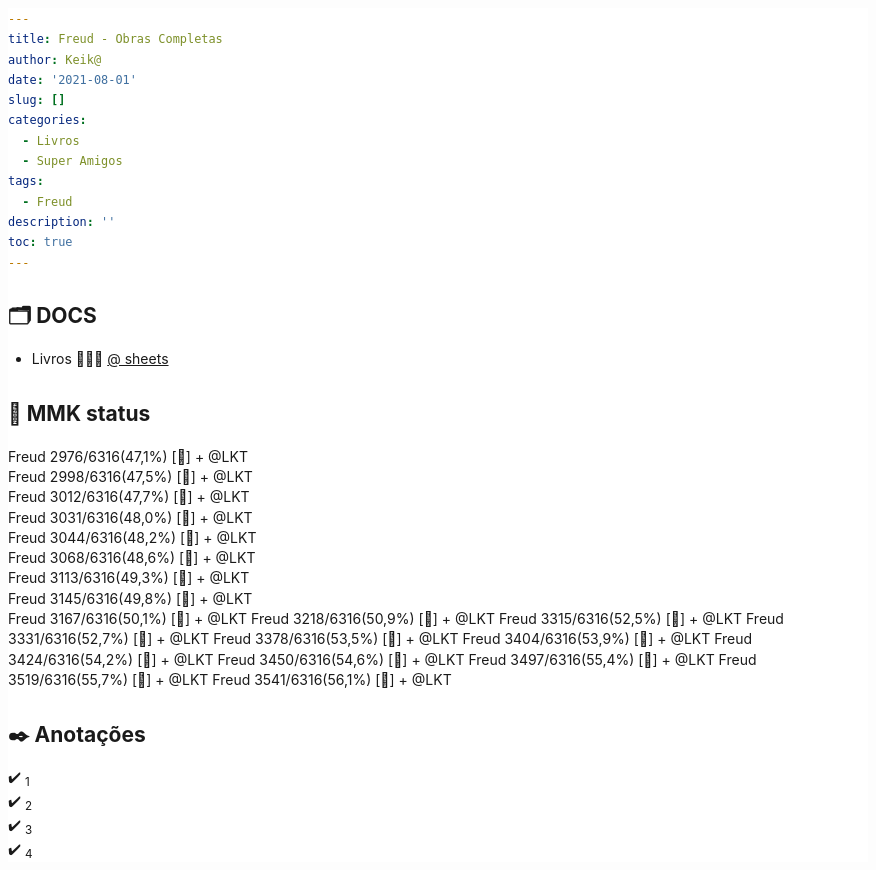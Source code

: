 ```yaml
---
title: Freud - Obras Completas
author: Keik@
date: '2021-08-01'
slug: []
categories:
  - Livros
  - Super Amigos
tags:
  - Freud
description: ''
toc: true
---
```




##  :card_index_dividers: **DOCS**

- Livros 📗📕📒 [@ sheets](https://docs.google.com/spreadsheets/d/1mO_0EHJDU4CmPqIfLekpLYroIHT22XGKhcAyikO_U7U/edit#gid=16437273)




## :calendar:  **MMK status**

Freud  2976/6316(47,1%) [📕] + @LKT  
Freud  2998/6316(47,5%) [📕] + @LKT    
Freud  3012/6316(47,7%) [📕] + @LKT  
Freud  3031/6316(48,0%) [📕] + @LKT  
Freud  3044/6316(48,2%) [📕] + @LKT  
Freud  3068/6316(48,6%) [📕] + @LKT  
Freud  3113/6316(49,3%) [📕] + @LKT  
Freud  3145/6316(49,8%) [📕] + @LKT  
Freud  3167/6316(50,1%) [📕] + @LKT
Freud  3218/6316(50,9%) [📕] + @LKT
Freud  3315/6316(52,5%) [📕] + @LKT
Freud  3331/6316(52,7%) [📕] + @LKT
Freud  3378/6316(53,5%) [📕] + @LKT
Freud  3404/6316(53,9%) [📕] + @LKT
Freud  3424/6316(54,2%) [📕] + @LKT
Freud  3450/6316(54,6%) [📕] + @LKT
Freud  3497/6316(55,4%) [📕] + @LKT
Freud  3519/6316(55,7%) [📕] + @LKT
Freud  3541/6316(56,1%) [📕] + @LKT

## :black_nib: **Anotações**

:heavy_check_mark: <sub>1</sub>  
:heavy_check_mark: <sub>2</sub>  
:heavy_check_mark: <sub>3</sub>  
:heavy_check_mark: <sub>4</sub> 

